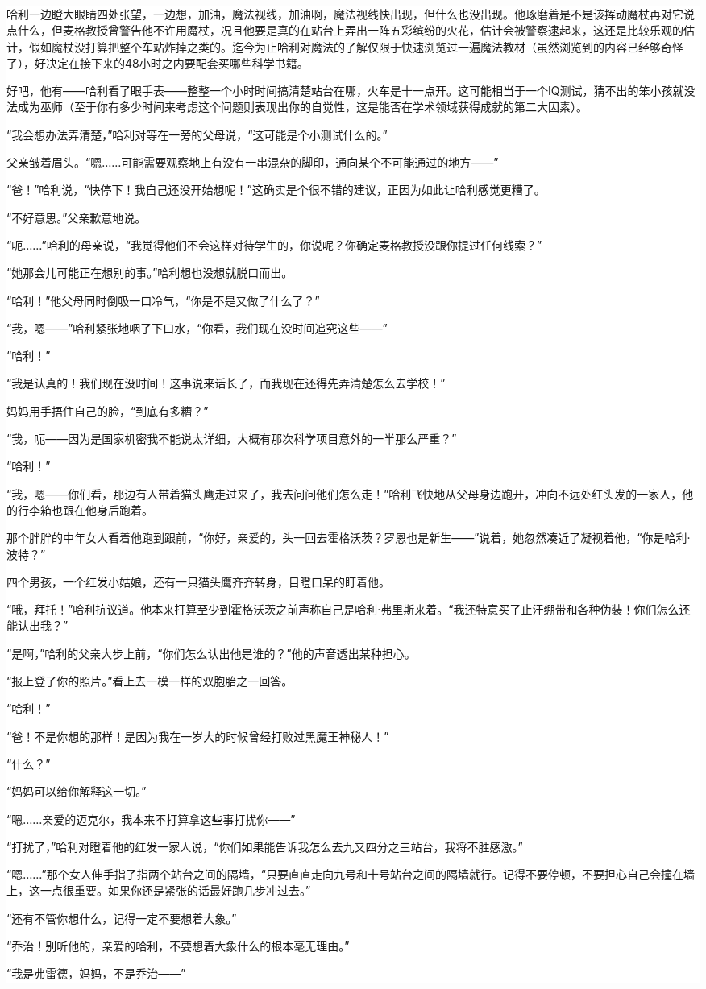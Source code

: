 哈利一边瞪大眼睛四处张望，一边想，加油，魔法视线，加油啊，魔法视线快出现，但什么也没出现。他琢磨着是不是该挥动魔杖再对它说点什么，但麦格教授曾警告他不许用魔杖，况且他要是真的在站台上弄出一阵五彩缤纷的火花，估计会被警察逮起来，这还是比较乐观的估计，假如魔杖没打算把整个车站炸掉之类的。迄今为止哈利对魔法的了解仅限于快速浏览过一遍魔法教材（虽然浏览到的内容已经够奇怪了），好决定在接下来的48小时之内要配套买哪些科学书籍。

好吧，他有——哈利看了眼手表——整整一个小时时间搞清楚站台在哪，火车是十一点开。这可能相当于一个IQ测试，猜不出的笨小孩就没法成为巫师（至于你有多少时间来考虑这个问题则表现出你的自觉性，这是能否在学术领域获得成就的第二大因素）。

“我会想办法弄清楚，”哈利对等在一旁的父母说，“这可能是个小测试什么的。”

父亲皱着眉头。“嗯……可能需要观察地上有没有一串混杂的脚印，通向某个不可能通过的地方——”

“爸！”哈利说，“快停下！我自己还没开始想呢！”这确实是个很不错的建议，正因为如此让哈利感觉更糟了。

“不好意思。”父亲歉意地说。

“呃……”哈利的母亲说，“我觉得他们不会这样对待学生的，你说呢？你确定麦格教授没跟你提过任何线索？”

“她那会儿可能正在想别的事。”哈利想也没想就脱口而出。

“哈利！”他父母同时倒吸一口冷气，“你是不是又做了什么了？”

“我，嗯——”哈利紧张地咽了下口水，“你看，我们现在没时间追究这些——”

“哈利！”

“我是认真的！我们现在没时间！这事说来话长了，而我现在还得先弄清楚怎么去学校！”

妈妈用手捂住自己的脸，“到底有多糟？”

“我，呃——因为是国家机密我不能说太详细，大概有那次科学项目意外的一半那么严重？”

“哈利！”

“我，嗯——你们看，那边有人带着猫头鹰走过来了，我去问问他们怎么走！”哈利飞快地从父母身边跑开，冲向不远处红头发的一家人，他的行李箱也跟在他身后跑着。

那个胖胖的中年女人看着他跑到跟前，“你好，亲爱的，头一回去霍格沃茨？罗恩也是新生——”说着，她忽然凑近了凝视着他，“你是哈利·波特？”

四个男孩，一个红发小姑娘，还有一只猫头鹰齐齐转身，目瞪口呆的盯着他。

“哦，拜托！”哈利抗议道。他本来打算至少到霍格沃茨之前声称自己是哈利·弗里斯来着。“我还特意买了止汗绷带和各种伪装！你们怎么还能认出我？”

“是啊，”哈利的父亲大步上前，“你们怎么认出他是谁的？”他的声音透出某种担心。

“报上登了你的照片。”看上去一模一样的双胞胎之一回答。

“哈利！”

“爸！不是你想的那样！是因为我在一岁大的时候曾经打败过黑魔王神秘人！”

“什么？”

“妈妈可以给你解释这一切。”

“嗯……亲爱的迈克尔，我本来不打算拿这些事打扰你——”

“打扰了，”哈利对瞪着他的红发一家人说，“你们如果能告诉我怎么去九又四分之三站台，我将不胜感激。”

“嗯……”那个女人伸手指了指两个站台之间的隔墙，“只要直直走向九号和十号站台之间的隔墙就行。记得不要停顿，不要担心自己会撞在墙上，这一点很重要。如果你还是紧张的话最好跑几步冲过去。”

“还有不管你想什么，记得一定不要想着大象。”

“乔治！别听他的，亲爱的哈利，不要想着大象什么的根本毫无理由。”

“我是弗雷德，妈妈，不是乔治——”
